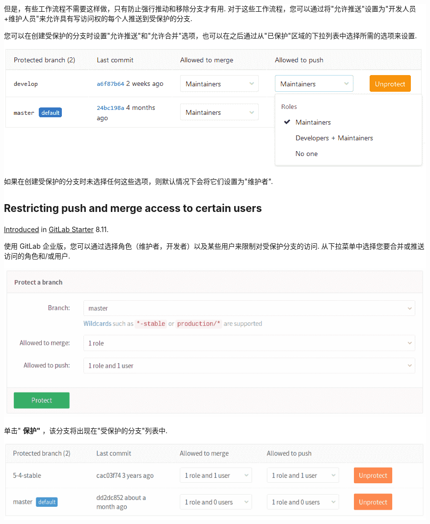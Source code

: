 但是，有些工作流程不需要这样做，只有防止强行推动和移除分支才有用. 对于这些工作流程，您可以通过将"允许推送"设置为"开发人员+维护人员"来允许具有写访问权的每个人推送到受保护的分支.

您可以在创建受保护的分支时设置"允许推送"和"允许合并"选项，也可以在之后通过从"已保护"区域的下拉列表中选择所需的选项来设置.

[![Developers can push](img/eca0c9ec85c6dfc8dbde06c368a9d94d.png)](img/protected_branches_devs_can_push_v12_3.png)

如果在创建受保护的分支时未选择任何这些选项，则默认情况下会将它们设置为"维护者".

## Restricting push and merge access to certain users[](#restricting-push-and-merge-access-to-certain-users-starter "Permalink")

[Introduced](https://gitlab.com/gitlab-org/gitlab-foss/-/merge_requests/5081) in [GitLab Starter](https://about.gitlab.com/pricing/) 8.11.

使用 GitLab 企业版，您可以通过选择角色（维护者，开发者）以及某些用户来限制对受保护分支的访问. 从下拉菜单中选择您要合并或推送访问的角色和/或用户.

[![Select roles and users](img/8fc9989164e038f62ee1015c2f477d84.png)](img/protected_branches_select_roles_and_users.png)

单击" **保护"** ，该分支将出现在"受保护的分支"列表中.

[![Roles and users list](img/0387751ed4b8717777ebac2706c2d637.png)](img/protected_branches_select_roles_and_users_list.png)
